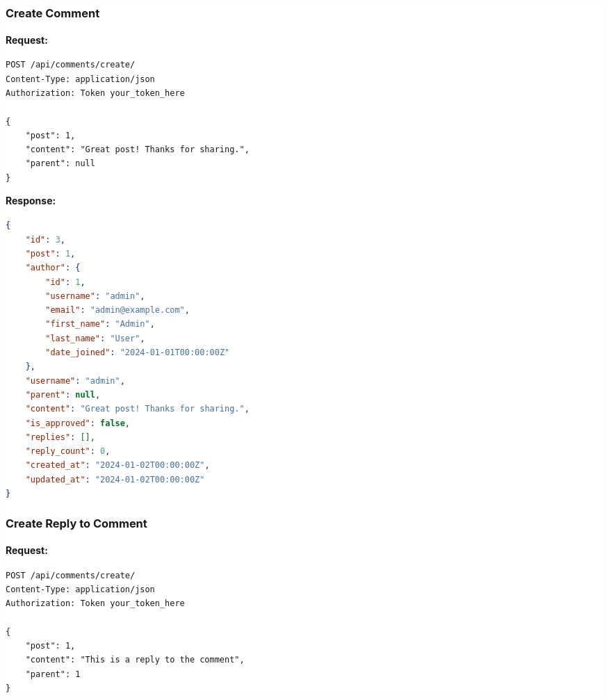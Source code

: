 ### Create Comment
**Request:**
```
POST /api/comments/create/
Content-Type: application/json
Authorization: Token your_token_here

{
    "post": 1,
    "content": "Great post! Thanks for sharing.",
    "parent": null
}
```

**Response:**
```json
{
    "id": 3,
    "post": 1,
    "author": {
        "id": 1,
        "username": "admin",
        "email": "admin@example.com",
        "first_name": "Admin",
        "last_name": "User",
        "date_joined": "2024-01-01T00:00:00Z"
    },
    "username": "admin",
    "parent": null,
    "content": "Great post! Thanks for sharing.",
    "is_approved": false,
    "replies": [],
    "reply_count": 0,
    "created_at": "2024-01-02T00:00:00Z",
    "updated_at": "2024-01-02T00:00:00Z"
}
```

### Create Reply to Comment
**Request:**
```
POST /api/comments/create/
Content-Type: application/json
Authorization: Token your_token_here

{
    "post": 1,
    "content": "This is a reply to the comment",
    "parent": 1
}
```
